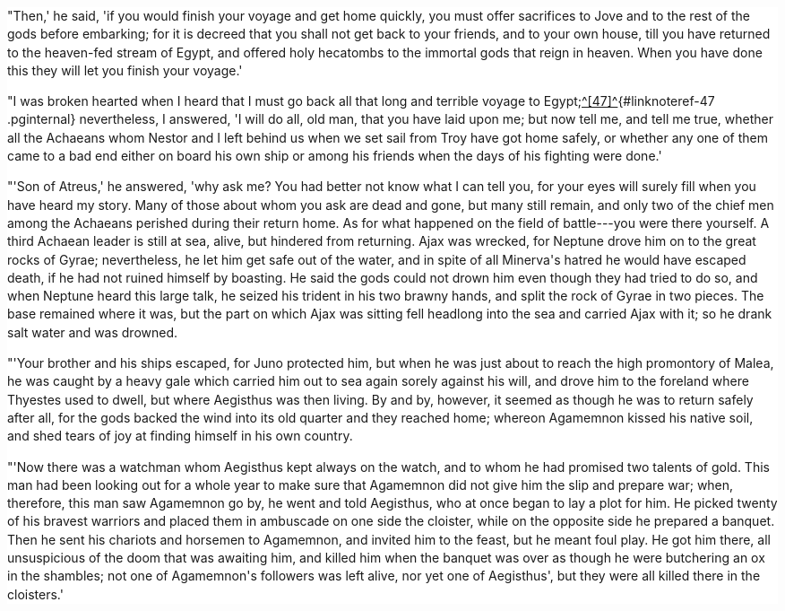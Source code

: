 "Then,' he said, 'if you would finish your voyage and get home quickly,
you must offer sacrifices to Jove and to the rest of the gods before
embarking; for it is decreed that you shall not get back to your
friends, and to your own house, till you have returned to the heaven-fed
stream of Egypt, and offered holy hecatombs to the immortal gods that
reign in heaven. When you have done this they will let you finish your
voyage.'

"I was broken hearted when I heard that I must go back all that long and
terrible voyage to Egypt;[^\[47\]^](#linknote-47){#linknoteref-47
.pginternal} nevertheless, I answered, 'I will do all, old man, that you
have laid upon me; but now tell me, and tell me true, whether all the
Achaeans whom Nestor and I left behind us when we set sail from Troy
have got home safely, or whether any one of them came to a bad end
either on board his own ship or among his friends when the days of his
fighting were done.'

"'Son of Atreus,' he answered, 'why ask me? You had better not know what
I can tell you, for your eyes will surely fill when you have heard my
story. Many of those about whom you ask are dead and gone, but many
still remain, and only two of the chief men among the Achaeans perished
during their return home. As for what happened on the field of
battle---you were there yourself. A third Achaean leader is still at
sea, alive, but hindered from returning. Ajax was wrecked, for Neptune
drove him on to the great rocks of Gyrae; nevertheless, he let him get
safe out of the water, and in spite of all Minerva's hatred he would
have escaped death, if he had not ruined himself by boasting. He said
the gods could not drown him even though they had tried to do so, and
when Neptune heard this large talk, he seized his trident in his two
brawny hands, and split the rock of Gyrae in two pieces. The base
remained where it was, but the part on which Ajax was sitting fell
headlong into the sea and carried Ajax with it; so he drank salt water
and was drowned.

"'Your brother and his ships escaped, for Juno protected him, but when
he was just about to reach the high promontory of Malea, he was caught
by a heavy gale which carried him out to sea again sorely against his
will, and drove him to the foreland where Thyestes used to dwell, but
where Aegisthus was then living. By and by, however, it seemed as though
he was to return safely after all, for the gods backed the wind into its
old quarter and they reached home; whereon Agamemnon kissed his native
soil, and shed tears of joy at finding himself in his own country.

"'Now there was a watchman whom Aegisthus kept always on the watch, and
to whom he had promised two talents of gold. This man had been looking
out for a whole year to make sure that Agamemnon did not give him the
slip and prepare war; when, therefore, this man saw Agamemnon go by, he
went and told Aegisthus, who at once began to lay a plot for him. He
picked twenty of his bravest warriors and placed them in ambuscade on
one side the cloister, while on the opposite side he prepared a banquet.
Then he sent his chariots and horsemen to Agamemnon, and invited him to
the feast, but he meant foul play. He got him there, all unsuspicious of
the doom that was awaiting him, and killed him when the banquet was over
as though he were butchering an ox in the shambles; not one of
Agamemnon's followers was left alive, nor yet one of Aegisthus', but
they were all killed there in the cloisters.'
